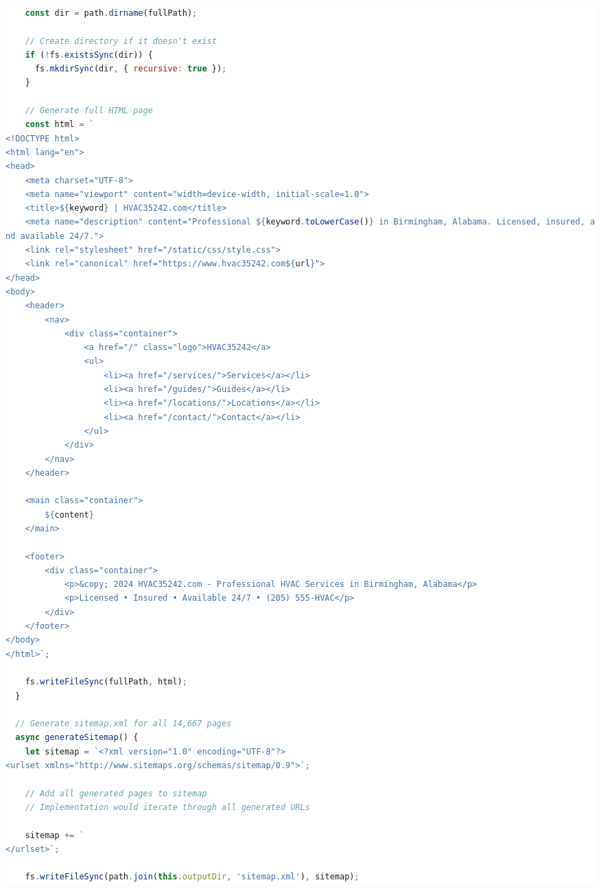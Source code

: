 ```javascript
    const dir = path.dirname(fullPath);
    
    // Create directory if it doesn't exist
    if (!fs.existsSync(dir)) {
      fs.mkdirSync(dir, { recursive: true });
    }
    
    // Generate full HTML page
    const html = `
<!DOCTYPE html>
<html lang="en">
<head>
    <meta charset="UTF-8">
    <meta name="viewport" content="width=device-width, initial-scale=1.0">
    <title>${keyword} | HVAC35242.com</title>
    <meta name="description" content="Professional ${keyword.toLowerCase()} in Birmingham, Alabama. Licensed, insured, and available 24/7.">
    <link rel="stylesheet" href="/static/css/style.css">
    <link rel="canonical" href="https://www.hvac35242.com${url}">
</head>
<body>
    <header>
        <nav>
            <div class="container">
                <a href="/" class="logo">HVAC35242</a>
                <ul>
                    <li><a href="/services/">Services</a></li>
                    <li><a href="/guides/">Guides</a></li>
                    <li><a href="/locations/">Locations</a></li>
                    <li><a href="/contact/">Contact</a></li>
                </ul>
            </div>
        </nav>
    </header>
    
    <main class="container">
        ${content}
    </main>
    
    <footer>
        <div class="container">
            <p>&copy; 2024 HVAC35242.com - Professional HVAC Services in Birmingham, Alabama</p>
            <p>Licensed • Insured • Available 24/7 • (205) 555-HVAC</p>
        </div>
    </footer>
</body>
</html>`;
    
    fs.writeFileSync(fullPath, html);
  }

  // Generate sitemap.xml for all 14,667 pages
  async generateSitemap() {
    let sitemap = `<?xml version="1.0" encoding="UTF-8"?>
<urlset xmlns="http://www.sitemaps.org/schemas/sitemap/0.9">`;

    // Add all generated pages to sitemap
    // Implementation would iterate through all generated URLs
    
    sitemap += `
</urlset>`;

    fs.writeFileSync(path.join(this.outputDir, 'sitemap.xml'), sitemap);
```